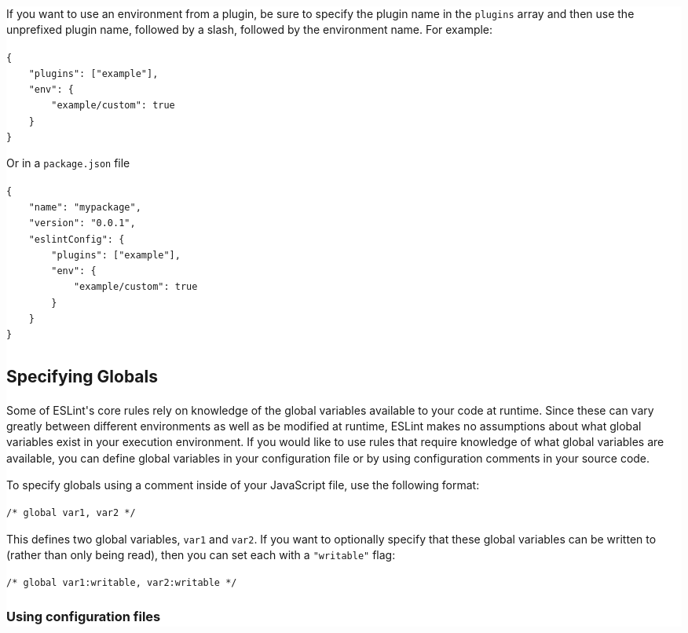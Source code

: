 If you want to use an environment from a plugin, be sure to specify the plugin name in the `plugins` array and then use the unprefixed plugin name, followed by a slash, followed by the environment name. For example:

```
{
    "plugins": ["example"],
    "env": {
        "example/custom": true
    }
}
```

Or in a `package.json` file

```
{
    "name": "mypackage",
    "version": "0.0.1",
    "eslintConfig": {
        "plugins": ["example"],
        "env": {
            "example/custom": true
        }
    }
}
```

## Specifying Globals[](https://eslint.org/docs/user-guide/configuring/language-options#specifying-globals)

Some of ESLint's core rules rely on knowledge of the global variables available to your code at runtime. Since these can vary greatly between different environments as well as be modified at runtime, ESLint makes no assumptions about what global variables exist in your execution environment. If you would like to use rules that require knowledge of what global variables are available, you can define global variables in your configuration file or by using configuration comments in your source code.

To specify globals using a comment inside of your JavaScript file, use the following format:

```
/* global var1, var2 */
```

This defines two global variables, `var1` and `var2`. If you want to optionally specify that these global variables can be written to (rather than only being read), then you can set each with a `"writable"` flag:

```
/* global var1:writable, var2:writable */
```

### Using configuration files[](https://eslint.org/docs/user-guide/configuring/language-options#using-configuration-files-1)
